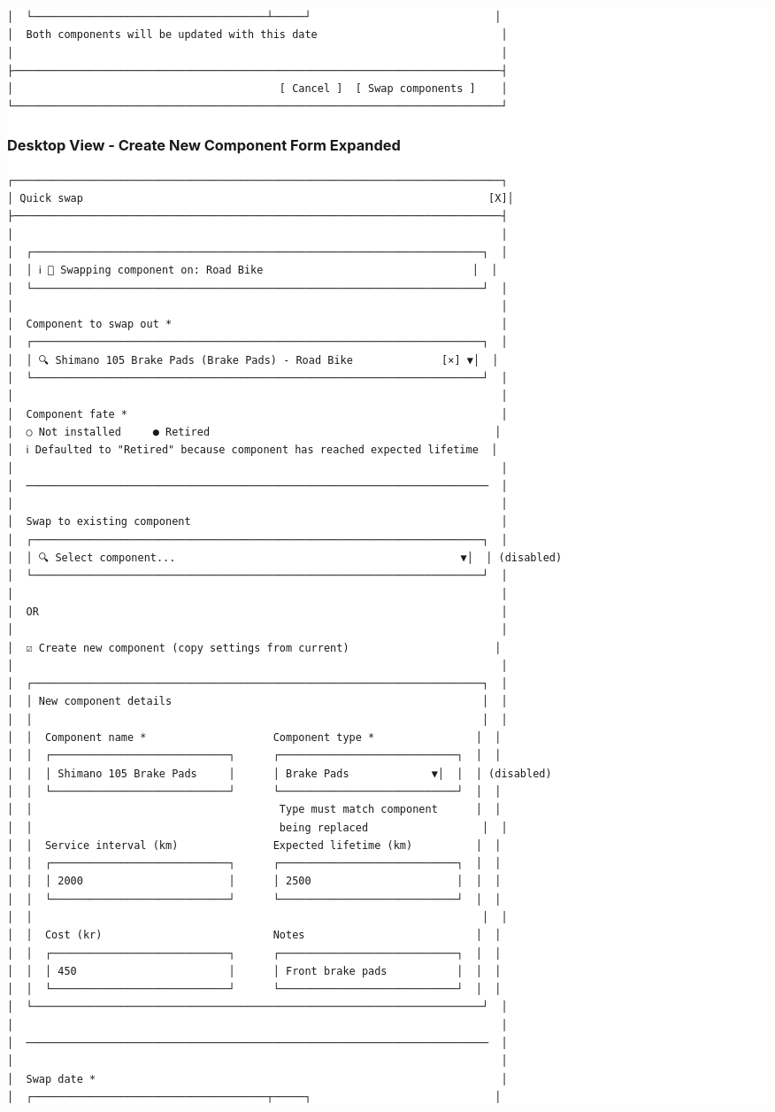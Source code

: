 ```
│  └─────────────────────────────────────┴─────┘                             │
│  Both components will be updated with this date                             │
│                                                                             │
├─────────────────────────────────────────────────────────────────────────────┤
│                                          [ Cancel ]  [ Swap components ]    │
└─────────────────────────────────────────────────────────────────────────────┘
```

### Desktop View - Create New Component Form Expanded

```
┌─────────────────────────────────────────────────────────────────────────────┐
│ Quick swap                                                                [X]│
├─────────────────────────────────────────────────────────────────────────────┤
│                                                                             │
│  ┌───────────────────────────────────────────────────────────────────────┐  │
│  │ ℹ 🚴 Swapping component on: Road Bike                                 │  │
│  └───────────────────────────────────────────────────────────────────────┘  │
│                                                                             │
│  Component to swap out *                                                    │
│  ┌───────────────────────────────────────────────────────────────────────┐  │
│  │ 🔍 Shimano 105 Brake Pads (Brake Pads) - Road Bike              [×] ▼│  │
│  └───────────────────────────────────────────────────────────────────────┘  │
│                                                                             │
│  Component fate *                                                           │
│  ○ Not installed     ● Retired                                             │
│  ℹ Defaulted to "Retired" because component has reached expected lifetime  │
│                                                                             │
│  ─────────────────────────────────────────────────────────────────────────  │
│                                                                             │
│  Swap to existing component                                                 │
│  ┌───────────────────────────────────────────────────────────────────────┐  │
│  │ 🔍 Select component...                                             ▼│  │ (disabled)
│  └───────────────────────────────────────────────────────────────────────┘  │
│                                                                             │
│  OR                                                                         │
│                                                                             │
│  ☑ Create new component (copy settings from current)                       │
│                                                                             │
│  ┌───────────────────────────────────────────────────────────────────────┐  │
│  │ New component details                                                 │  │
│  │                                                                       │  │
│  │  Component name *                    Component type *                │  │
│  │  ┌────────────────────────────┐      ┌────────────────────────────┐  │  │
│  │  │ Shimano 105 Brake Pads     │      │ Brake Pads             ▼│  │  │ (disabled)
│  │  └────────────────────────────┘      └────────────────────────────┘  │  │
│  │                                       Type must match component      │  │
│  │                                       being replaced                  │  │
│  │  Service interval (km)               Expected lifetime (km)          │  │
│  │  ┌────────────────────────────┐      ┌────────────────────────────┐  │  │
│  │  │ 2000                       │      │ 2500                       │  │  │
│  │  └────────────────────────────┘      └────────────────────────────┘  │  │
│  │                                                                       │  │
│  │  Cost (kr)                           Notes                           │  │
│  │  ┌────────────────────────────┐      ┌────────────────────────────┐  │  │
│  │  │ 450                        │      │ Front brake pads           │  │  │
│  │  └────────────────────────────┘      └────────────────────────────┘  │  │
│  └───────────────────────────────────────────────────────────────────────┘  │
│                                                                             │
│  ─────────────────────────────────────────────────────────────────────────  │
│                                                                             │
│  Swap date *                                                                │
│  ┌─────────────────────────────────────┬─────┐                             │
```